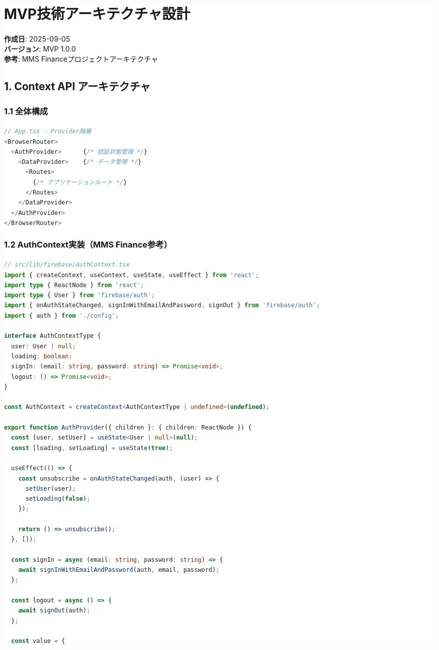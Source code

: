 # MVP技術アーキテクチャ設計

**作成日**: 2025-09-05  
**バージョン**: MVP 1.0.0  
**参考**: MMS Financeプロジェクトアーキテクチャ

## 1. Context API アーキテクチャ

### 1.1 全体構成
```typescript
// App.tsx - Provider階層
<BrowserRouter>
  <AuthProvider>      {/* 認証状態管理 */}
    <DataProvider>    {/* データ管理 */}
      <Routes>
        {/* アプリケーションルート */}
      </Routes>
    </DataProvider>
  </AuthProvider>
</BrowserRouter>
```

### 1.2 AuthContext実装（MMS Finance参考）
```typescript
// src/lib/firebase/AuthContext.tsx
import { createContext, useContext, useState, useEffect } from 'react';
import type { ReactNode } from 'react';
import type { User } from 'firebase/auth';
import { onAuthStateChanged, signInWithEmailAndPassword, signOut } from 'firebase/auth';
import { auth } from './config';

interface AuthContextType {
  user: User | null;
  loading: boolean;
  signIn: (email: string, password: string) => Promise<void>;
  logout: () => Promise<void>;
}

const AuthContext = createContext<AuthContextType | undefined>(undefined);

export function AuthProvider({ children }: { children: ReactNode }) {
  const [user, setUser] = useState<User | null>(null);
  const [loading, setLoading] = useState(true);

  useEffect(() => {
    const unsubscribe = onAuthStateChanged(auth, (user) => {
      setUser(user);
      setLoading(false);
    });

    return () => unsubscribe();
  }, []);

  const signIn = async (email: string, password: string) => {
    await signInWithEmailAndPassword(auth, email, password);
  };

  const logout = async () => {
    await signOut(auth);
  };

  const value = {
```